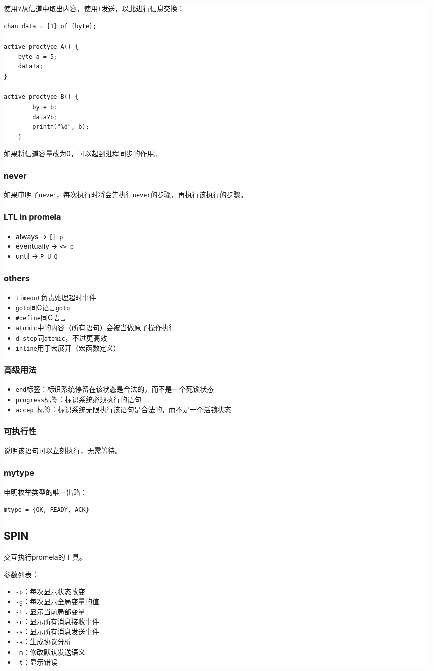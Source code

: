 使用`?`从信道中取出内容，使用`!`发送，以此进行信息交换：
```
chan data = [1] of {byte};

active proctype A() {
	byte a = 5;
	data!a;
}

active proctype B() {
		byte b;
		data?b;
		printf("%d", b);
	}
```

如果将信道容量改为0，可以起到进程同步的作用。

### never
如果申明了`never`，每次执行时将会先执行`never`的步骤，再执行该执行的步骤。

### LTL in promela
+ always -> `[] p`
+ eventually -> `<> p`
+ until -> `P U Q`

### others
+ `timeout`负责处理超时事件
+ `goto`同C语言`goto`
+ `#define`同C语言
+ `atomic`中的内容（所有语句）会被当做原子操作执行
+ `d_step`同`atomic`，不过更高效
+ `inline`用于宏展开（宏函数定义）

### 高级用法
+ `end`标签：标识系统停留在该状态是合法的，而不是一个死锁状态
+ `progress`标签：标识系统必须执行的语句
+ `accept`标签：标识系统无限执行该语句是合法的，而不是一个活锁状态

### 可执行性
说明该语句可以立刻执行，无需等待。

### mytype
申明枚举类型的唯一出路：
```
mtype = {OK, READY, ACK}
```

## SPIN
交互执行promela的工具。

参数列表：
+ `-p`：每次显示状态改变
+ `-g`：每次显示全局变量的值
+ `-l`：显示当前局部变量
+ `-r`：显示所有消息接收事件
+ `-s`：显示所有消息发送事件
+ `-a`：生成协议分析
+ `-m`：修改默认发送语义
+ `-t`：显示错误
